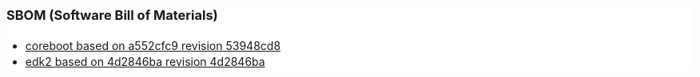 ### SBOM (Software Bill of Materials)

- [coreboot based on a552cfc9 revision 53948cd8](https://github.com/Dasharo/coreboot/commit/53948cd8)
- [edk2 based on 4d2846ba revision 4d2846ba](https://github.com/Dasharo/edk2/tree/4d2846ba)

[msi_ms7d25_v1.1.4_ddr4.cap_hash]: https://dl.3mdeb.com/open-source-firmware/Dasharo/msi_ms7d25/v1.1.4/msi_ms7d25_v1.1.4_ddr4.cap.sha256
[msi_ms7d25_v1.1.4_ddr4.cap_sig]: https://dl.3mdeb.com/open-source-firmware/Dasharo/msi_ms7d25/v1.1.4/msi_ms7d25_v1.1.4_ddr4.cap.sha256.sig
[msi_ms7d25_v1.1.4_ddr4_dev_signed.cap_hash]: https://dl.3mdeb.com/open-source-firmware/Dasharo/msi_ms7d25/v1.1.4/msi_ms7d25_v1.1.4_ddr4_dev_signed.cap.sha256
[msi_ms7d25_v1.1.4_ddr4_dev_signed.cap_sig]: https://dl.3mdeb.com/open-source-firmware/Dasharo/msi_ms7d25/v1.1.4/msi_ms7d25_v1.1.4_ddr4_dev_signed.cap.sha256.sig
[msi_ms7d25_v1.1.4_ddr4.rom_hash]: https://dl.3mdeb.com/open-source-firmware/Dasharo/msi_ms7d25/v1.1.4/msi_ms7d25_v1.1.4_ddr4.rom.sha256
[msi_ms7d25_v1.1.4_ddr4.rom_sig]: https://dl.3mdeb.com/open-source-firmware/Dasharo/msi_ms7d25/v1.1.4/msi_ms7d25_v1.1.4_ddr4.rom.sha256.sig
[msi_ms7d25_v1.1.4_ddr4_dev_signed.rom_hash]: https://dl.3mdeb.com/open-source-firmware/Dasharo/msi_ms7d25/v1.1.4/msi_ms7d25_v1.1.4_ddr4_dev_signed.rom.sha256
[msi_ms7d25_v1.1.4_ddr4_dev_signed.rom_sig]: https://dl.3mdeb.com/open-source-firmware/Dasharo/msi_ms7d25/v1.1.4/msi_ms7d25_v1.1.4_ddr4_dev_signed.rom.sha256.sig
[msi_ms7d25_v1.1.4_ddr5.cap_hash]: https://dl.3mdeb.com/open-source-firmware/Dasharo/msi_ms7d25/v1.1.4/msi_ms7d25_v1.1.4_ddr5.cap.sha256
[msi_ms7d25_v1.1.4_ddr5.cap_sig]: https://dl.3mdeb.com/open-source-firmware/Dasharo/msi_ms7d25/v1.1.4/msi_ms7d25_v1.1.4_ddr5.cap.sha256.sig
[msi_ms7d25_v1.1.4_ddr5_dev_signed.cap_hash]: https://dl.3mdeb.com/open-source-firmware/Dasharo/msi_ms7d25/v1.1.4/msi_ms7d25_v1.1.4_ddr5_dev_signed.cap.sha256
[msi_ms7d25_v1.1.4_ddr5_dev_signed.cap_sig]: https://dl.3mdeb.com/open-source-firmware/Dasharo/msi_ms7d25/v1.1.4/msi_ms7d25_v1.1.4_ddr5_dev_signed.cap.sha256.sig
[msi_ms7d25_v1.1.4_ddr5.rom_hash]: https://dl.3mdeb.com/open-source-firmware/Dasharo/msi_ms7d25/v1.1.4/msi_ms7d25_v1.1.4_ddr5.rom.sha256
[msi_ms7d25_v1.1.4_ddr5.rom_sig]: https://dl.3mdeb.com/open-source-firmware/Dasharo/msi_ms7d25/v1.1.4/msi_ms7d25_v1.1.4_ddr5.rom.sha256.sig
[msi_ms7d25_v1.1.4_ddr5_dev_signed.rom_hash]: https://dl.3mdeb.com/open-source-firmware/Dasharo/msi_ms7d25/v1.1.4/msi_ms7d25_v1.1.4_ddr5_dev_signed.rom.sha256
[msi_ms7d25_v1.1.4_ddr5_dev_signed.rom_sig]: https://dl.3mdeb.com/open-source-firmware/Dasharo/msi_ms7d25/v1.1.4/msi_ms7d25_v1.1.4_ddr5_dev_signed.rom.sha256.sig
[msi_ms7d25_v1.1.3_ddr4.rom_hash]: https://dl.3mdeb.com/open-source-firmware/Dasharo/msi_ms7d25/v1.1.3/msi_ms7d25_v1.1.3_ddr4.rom.sha256
[msi_ms7d25_v1.1.3_ddr4.rom_sig]: https://dl.3mdeb.com/open-source-firmware/Dasharo/msi_ms7d25/v1.1.3/msi_ms7d25_v1.1.3_ddr4.rom.sha256.sig
[msi_ms7d25_v1.1.3_ddr4_dev_signed.rom_hash]: https://dl.3mdeb.com/open-source-firmware/Dasharo/msi_ms7d25/v1.1.3/msi_ms7d25_v1.1.3_ddr4_dev_signed.rom.sha256
[msi_ms7d25_v1.1.3_ddr4_dev_signed.rom_sig]: https://dl.3mdeb.com/open-source-firmware/Dasharo/msi_ms7d25/v1.1.3/msi_ms7d25_v1.1.3_ddr4_dev_signed.rom.sha256.sig
[msi_ms7d25_v1.1.3_ddr5.rom_hash]: https://dl.3mdeb.com/open-source-firmware/Dasharo/msi_ms7d25/v1.1.3/msi_ms7d25_v1.1.3_ddr5.rom.sha256
[msi_ms7d25_v1.1.3_ddr5.rom_sig]: https://dl.3mdeb.com/open-source-firmware/Dasharo/msi_ms7d25/v1.1.3/msi_ms7d25_v1.1.3_ddr5.rom.sha256.sig
[msi_ms7d25_v1.1.3_ddr5_dev_signed.rom_hash]: https://dl.3mdeb.com/open-source-firmware/Dasharo/msi_ms7d25/v1.1.3/msi_ms7d25_v1.1.3_ddr5_dev_signed.rom.sha256
[msi_ms7d25_v1.1.3_ddr5_dev_signed.rom_sig]: https://dl.3mdeb.com/open-source-firmware/Dasharo/msi_ms7d25/v1.1.3/msi_ms7d25_v1.1.3_ddr5_dev_signed.rom.sha256.sig
[msi_ms7d25_v1.1.1_ddr4.rom_file]: https://3mdeb.com/open-source-firmware/Dasharo/msi_ms7d25/v1.1.1/msi_ms7d25_v1.1.1_ddr4.rom
[msi_ms7d25_v1.1.1_ddr4.rom_hash]: https://3mdeb.com/open-source-firmware/Dasharo/msi_ms7d25/v1.1.1/msi_ms7d25_v1.1.1_ddr4.rom.sha256
[msi_ms7d25_v1.1.1_ddr4.rom_sig]: https://3mdeb.com/open-source-firmware/Dasharo/msi_ms7d25/v1.1.1/msi_ms7d25_v1.1.1_ddr4.rom.sha256.sig
[msi_ms7d25_v1.1.1_ddr5.rom_file]: https://3mdeb.com/open-source-firmware/Dasharo/msi_ms7d25/v1.1.1/msi_ms7d25_v1.1.1_ddr5.rom
[msi_ms7d25_v1.1.1_ddr5.rom_hash]: https://3mdeb.com/open-source-firmware/Dasharo/msi_ms7d25/v1.1.1/msi_ms7d25_v1.1.1_ddr5.rom.sha256
[msi_ms7d25_v1.1.1_ddr5.rom_sig]: https://3mdeb.com/open-source-firmware/Dasharo/msi_ms7d25/v1.1.1/msi_ms7d25_v1.1.1_ddr5.rom.sha256.sig
[msi_ms7d25_v1.1.0_ddr4.rom_file]: https://3mdeb.com/open-source-firmware/Dasharo/msi_ms7d25/v1.1.0/msi_ms7d25_v1.1.0_ddr4.rom
[msi_ms7d25_v1.1.0_ddr4.rom_hash]: https://3mdeb.com/open-source-firmware/Dasharo/msi_ms7d25/v1.1.0/msi_ms7d25_v1.1.0_ddr4.rom.sha256
[msi_ms7d25_v1.1.0_ddr4.rom_sig]: https://3mdeb.com/open-source-firmware/Dasharo/msi_ms7d25/v1.1.0/msi_ms7d25_v1.1.0_ddr4.rom.sha256.sig
[msi_ms7d25_v1.1.0_ddr5.rom_file]: https://3mdeb.com/open-source-firmware/Dasharo/msi_ms7d25/v1.1.0/msi_ms7d25_v1.1.0_ddr5.rom
[msi_ms7d25_v1.1.0_ddr5.rom_hash]: https://3mdeb.com/open-source-firmware/Dasharo/msi_ms7d25/v1.1.0/msi_ms7d25_v1.1.0_ddr5.rom.sha256
[msi_ms7d25_v1.1.0_ddr5.rom_sig]: https://3mdeb.com/open-source-firmware/Dasharo/msi_ms7d25/v1.1.0/msi_ms7d25_v1.1.0_ddr5.rom.sha256.sig
[v1.0.0_rom]: https://3mdeb.com/open-source-firmware/Dasharo/msi_ms7d25/v1.0.0/msi_ms7d25_v1.0.0.rom
[v1.0.0_hash]: https://3mdeb.com/open-source-firmware/Dasharo/msi_ms7d25/v1.0.0/msi_ms7d25_v1.0.0.rom.sha256
[v1.0.0_sig]: https://3mdeb.com/open-source-firmware/Dasharo/msi_ms7d25/v1.0.0/msi_ms7d25_v1.0.0.rom.sha256.sig
[v0.4.0_rom]: https://3mdeb.com/open-source-firmware/Dasharo/msi_ms7d25/v0.4.0/msi_ms7d25_v0.4.0.rom
[v0.4.0_hash]: https://3mdeb.com/open-source-firmware/Dasharo/msi_ms7d25/v0.4.0/msi_ms7d25_v0.4.0.rom.sha256

[msi_ms7d25_v1.1.5_ddr4.cap_hash]: https://dl.3mdeb.com/open-source-firmware/Dasharo/msi_ms7d25/uefi/v1.1.5/msi_ms7d25_v1.1.5_ddr4.cap.sha256
[msi_ms7d25_v1.1.5_ddr4.cap_sig]: https://dl.3mdeb.com/open-source-firmware/Dasharo/msi_ms7d25/uefi/v1.1.5/msi_ms7d25_v1.1.5_ddr4.cap.sha256.sig
[msi_ms7d25_v1.1.5_ddr4.rom_hash]: https://dl.3mdeb.com/open-source-firmware/Dasharo/msi_ms7d25/uefi/v1.1.5/msi_ms7d25_v1.1.5_ddr4.rom.sha256
[msi_ms7d25_v1.1.5_ddr4.rom_sig]: https://dl.3mdeb.com/open-source-firmware/Dasharo/msi_ms7d25/uefi/v1.1.5/msi_ms7d25_v1.1.5_ddr4.rom.sha256.sig
[msi_ms7d25_v1.1.5_ddr4_dev_signed.cap_hash]: https://dl.3mdeb.com/open-source-firmware/Dasharo/msi_ms7d25/uefi/v1.1.5/msi_ms7d25_v1.1.5_ddr4_dev_signed.cap.sha256
[msi_ms7d25_v1.1.5_ddr4_dev_signed.cap_sig]: https://dl.3mdeb.com/open-source-firmware/Dasharo/msi_ms7d25/uefi/v1.1.5/msi_ms7d25_v1.1.5_ddr4_dev_signed.cap.sha256.sig
[msi_ms7d25_v1.1.5_ddr4_dev_signed.rom_hash]: https://dl.3mdeb.com/open-source-firmware/Dasharo/msi_ms7d25/uefi/v1.1.5/msi_ms7d25_v1.1.5_ddr4_dev_signed.rom.sha256
[msi_ms7d25_v1.1.5_ddr4_dev_signed.rom_sig]: https://dl.3mdeb.com/open-source-firmware/Dasharo/msi_ms7d25/uefi/v1.1.5/msi_ms7d25_v1.1.5_ddr4_dev_signed.rom.sha256.sig
[msi_ms7d25_v1.1.5_ddr5.cap_hash]: https://dl.3mdeb.com/open-source-firmware/Dasharo/msi_ms7d25/uefi/v1.1.5/msi_ms7d25_v1.1.5_ddr5.cap.sha256
[msi_ms7d25_v1.1.5_ddr5.cap_sig]: https://dl.3mdeb.com/open-source-firmware/Dasharo/msi_ms7d25/uefi/v1.1.5/msi_ms7d25_v1.1.5_ddr5.cap.sha256.sig
[msi_ms7d25_v1.1.5_ddr5.rom_hash]: https://dl.3mdeb.com/open-source-firmware/Dasharo/msi_ms7d25/uefi/v1.1.5/msi_ms7d25_v1.1.5_ddr5.rom.sha256
[msi_ms7d25_v1.1.5_ddr5.rom_sig]: https://dl.3mdeb.com/open-source-firmware/Dasharo/msi_ms7d25/uefi/v1.1.5/msi_ms7d25_v1.1.5_ddr5.rom.sha256.sig
[msi_ms7d25_v1.1.5_ddr5_dev_signed.cap_hash]: https://dl.3mdeb.com/open-source-firmware/Dasharo/msi_ms7d25/uefi/v1.1.5/msi_ms7d25_v1.1.5_ddr5_dev_signed.cap.sha256
[msi_ms7d25_v1.1.5_ddr5_dev_signed.cap_sig]: https://dl.3mdeb.com/open-source-firmware/Dasharo/msi_ms7d25/uefi/v1.1.5/msi_ms7d25_v1.1.5_ddr5_dev_signed.cap.sha256.sig
[msi_ms7d25_v1.1.5_ddr5_dev_signed.rom_hash]: https://dl.3mdeb.com/open-source-firmware/Dasharo/msi_ms7d25/uefi/v1.1.5/msi_ms7d25_v1.1.5_ddr5_dev_signed.rom.sha256
[msi_ms7d25_v1.1.5_ddr5_dev_signed.rom_sig]: https://dl.3mdeb.com/open-source-firmware/Dasharo/msi_ms7d25/uefi/v1.1.5/msi_ms7d25_v1.1.5_ddr5_dev_signed.rom.sha256.sig
[v0.4.0_sig]: https://3mdeb.com/open-source-firmware/Dasharo/msi_ms7d25/v0.4.0/msi_ms7d25_v0.4.0.rom.sha256.sig
[v0.3.0_rom]: https://3mdeb.com/open-source-firmware/Dasharo/msi_ms7d25/v0.3.0/msi_ms7d25_v0.3.0.rom
[v0.3.0_hash]: https://3mdeb.com/open-source-firmware/Dasharo/msi_ms7d25/v0.3.0/msi_ms7d25_v0.3.0.rom.sha256
[v0.3.0_sig]: https://3mdeb.com/open-source-firmware/Dasharo/msi_ms7d25/v0.3.0/msi_ms7d25_v0.3.0.rom.sha256.sig
[v0.2.0_rom]: https://3mdeb.com/open-source-firmware/Dasharo/msi_ms7d25/v0.2.0/msi_ms7d25_v0.2.0.rom
[v0.2.0_hash]: https://3mdeb.com/open-source-firmware/Dasharo/msi_ms7d25/v0.2.0/msi_ms7d25_v0.2.0.rom.sha256
[v0.2.0_sig]: https://3mdeb.com/open-source-firmware/Dasharo/msi_ms7d25/v0.2.0/msi_ms7d25_v0.2.0.rom.sha256.sig
[v0.1.0_rom]: https://3mdeb.com/open-source-firmware/Dasharo/msi_ms7d25/msi_ms7d25_v0.1.0.rom
[v0.1.0_hash]: https://3mdeb.com/open-source-firmware/Dasharo/msi_ms7d25/msi_ms7d25_v0.1.0.rom.sha256
[v0.1.0_sig]: https://3mdeb.com/open-source-firmware/Dasharo/msi_ms7d25/msi_ms7d25_v0.1.0.rom.sha256.sig